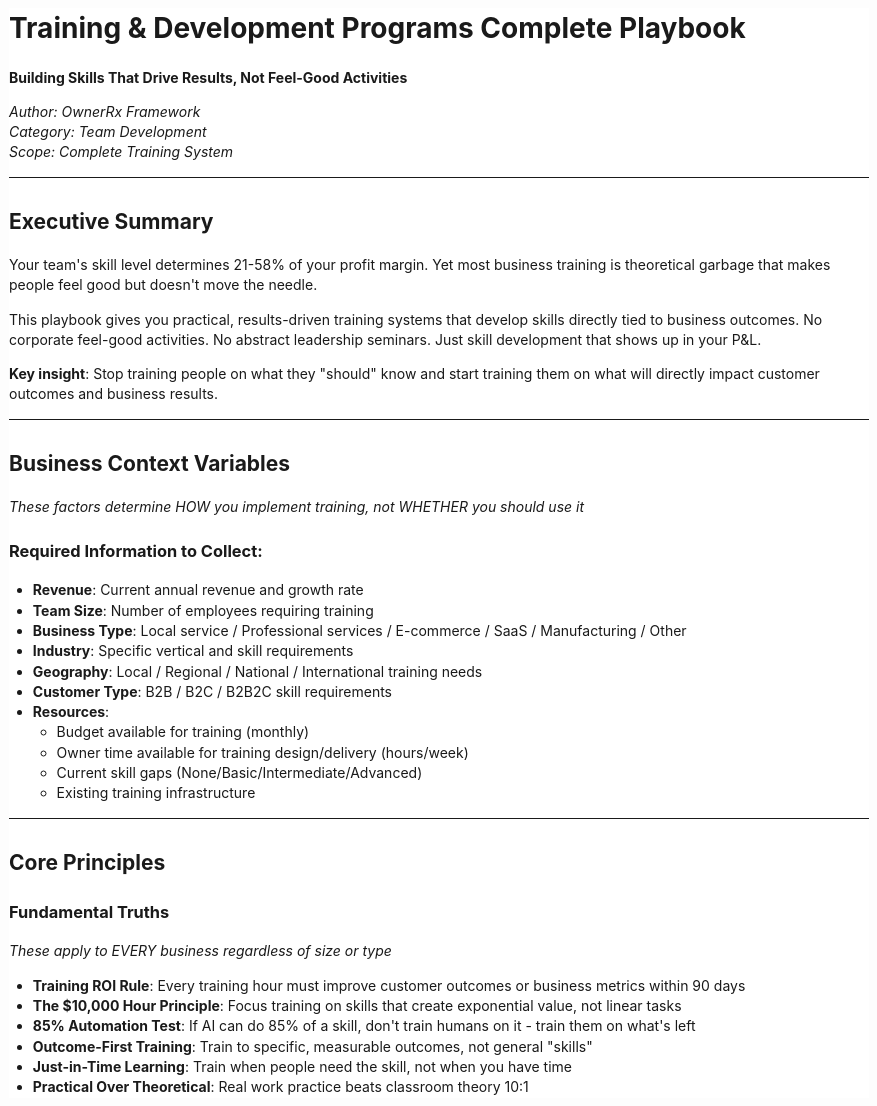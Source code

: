 # Training & Development Programs Complete Playbook
**Building Skills That Drive Results, Not Feel-Good Activities**

*Author: OwnerRx Framework*  
*Category: Team Development*  
*Scope: Complete Training System*

---

## Executive Summary

Your team's skill level determines 21-58% of your profit margin. Yet most business training is theoretical garbage that makes people feel good but doesn't move the needle.

This playbook gives you practical, results-driven training systems that develop skills directly tied to business outcomes. No corporate feel-good activities. No abstract leadership seminars. Just skill development that shows up in your P&L.

**Key insight**: Stop training people on what they "should" know and start training them on what will directly impact customer outcomes and business results.

---

## Business Context Variables

*These factors determine HOW you implement training, not WHETHER you should use it*

### Required Information to Collect:
- **Revenue**: Current annual revenue and growth rate
- **Team Size**: Number of employees requiring training
- **Business Type**: Local service / Professional services / E-commerce / SaaS / Manufacturing / Other
- **Industry**: Specific vertical and skill requirements
- **Geography**: Local / Regional / National / International training needs
- **Customer Type**: B2B / B2C / B2B2C skill requirements
- **Resources**: 
  - Budget available for training (monthly)
  - Owner time available for training design/delivery (hours/week)
  - Current skill gaps (None/Basic/Intermediate/Advanced)
  - Existing training infrastructure

---

## Core Principles

### Fundamental Truths
*These apply to EVERY business regardless of size or type*

- **Training ROI Rule**: Every training hour must improve customer outcomes or business metrics within 90 days
- **The $10,000 Hour Principle**: Focus training on skills that create exponential value, not linear tasks
- **85% Automation Test**: If AI can do 85% of a skill, don't train humans on it - train them on what's left
- **Outcome-First Training**: Train to specific, measurable outcomes, not general "skills"
- **Just-in-Time Learning**: Train when people need the skill, not when you have time
- **Practical Over Theoretical**: Real work practice beats classroom theory 10:1
